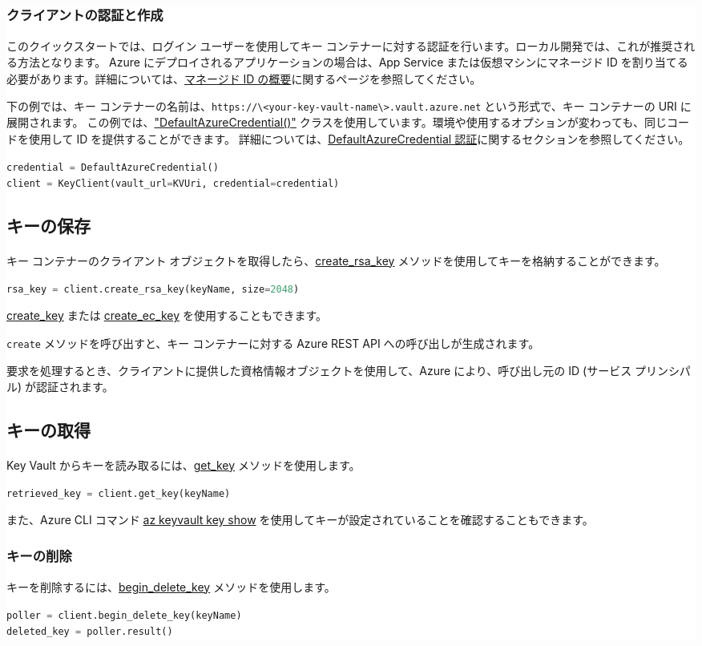 ### <a name="authenticate-and-create-a-client"></a>クライアントの認証と作成

このクイックスタートでは、ログイン ユーザーを使用してキー コンテナーに対する認証を行います。ローカル開発では、これが推奨される方法となります。 Azure にデプロイされるアプリケーションの場合は、App Service または仮想マシンにマネージド ID を割り当てる必要があります。詳細については、[マネージド ID の概要](../../active-directory/managed-identities-azure-resources/overview.md)に関するページを参照してください。

下の例では、キー コンテナーの名前は、`https://\<your-key-vault-name\>.vault.azure.net` という形式で、キー コンテナーの URI に展開されます。 この例では、["DefaultAzureCredential()"](/python/api/azure-identity/azure.identity.defaultazurecredential) クラスを使用しています。環境や使用するオプションが変わっても、同じコードを使用して ID を提供することができます。 詳細については、[DefaultAzureCredential 認証](/python/api/overview/azure/identity-readme)に関するセクションを参照してください。 


```python
credential = DefaultAzureCredential()
client = KeyClient(vault_url=KVUri, credential=credential)
```

## <a name="save-a-key"></a>キーの保存

キー コンテナーのクライアント オブジェクトを取得したら、[create_rsa_key](/python/api/azure-keyvault-keys/azure.keyvault.keys.keyclient?#create-rsa-key-name----kwargs-) メソッドを使用してキーを格納することができます。 

```python
rsa_key = client.create_rsa_key(keyName, size=2048)
```

[create_key](/python/api/azure-keyvault-keys/azure.keyvault.keys.keyclient?#create-key-name--key-type----kwargs-) または [create_ec_key](/python/api/azure-keyvault-keys/azure.keyvault.keys.keyclient?#create-ec-key-name----kwargs-) を使用することもできます。

`create` メソッドを呼び出すと、キー コンテナーに対する Azure REST API への呼び出しが生成されます。

要求を処理するとき、クライアントに提供した資格情報オブジェクトを使用して、Azure により、呼び出し元の ID (サービス プリンシパル) が認証されます。

## <a name="retrieve-a-key"></a>キーの取得

Key Vault からキーを読み取るには、[get_key](/python/api/azure-keyvault-keys/azure.keyvault.keys.keyclient?#get-key-name--version-none----kwargs-) メソッドを使用します。

```python
retrieved_key = client.get_key(keyName)
 ```

また、Azure CLI コマンド [az keyvault key show](/cli/azure/keyvault/key?#az_keyvault_key_show) を使用してキーが設定されていることを確認することもできます。

### <a name="delete-a-key"></a>キーの削除

キーを削除するには、[begin_delete_key](/python/api/azure-keyvault-keys/azure.keyvault.keys.keyclient?#begin-delete-key-name----kwargs-) メソッドを使用します。

```python
poller = client.begin_delete_key(keyName)
deleted_key = poller.result()
```
